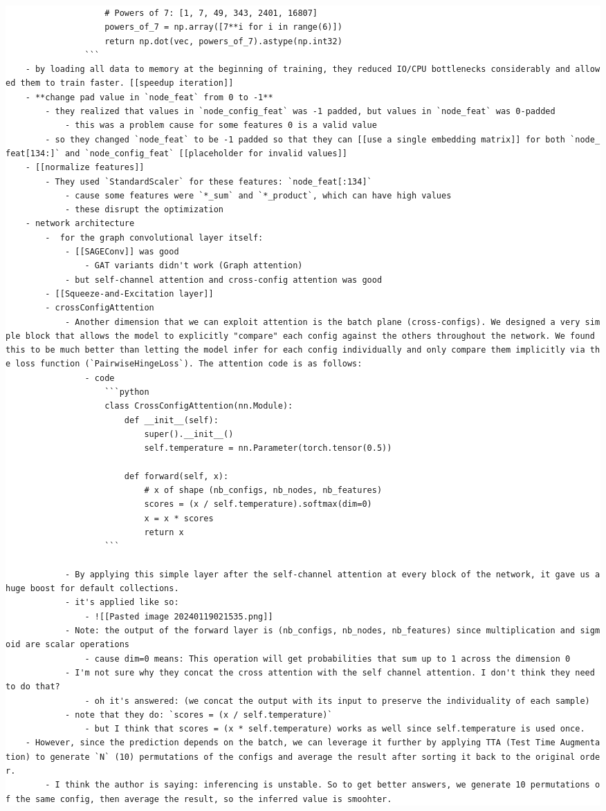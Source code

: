 					    # Powers of 7: [1, 7, 49, 343, 2401, 16807]
					    powers_of_7 = np.array([7**i for i in range(6)])
					    return np.dot(vec, powers_of_7).astype(np.int32)
					```
		- by loading all data to memory at the beginning of training, they reduced IO/CPU bottlenecks considerably and allowed them to train faster. [[speedup iteration]]
		- **change pad value in `node_feat` from 0 to -1**
			- they realized that values in `node_config_feat` was -1 padded, but values in `node_feat` was 0-padded
				- this was a problem cause for some features 0 is a valid value
			- so they changed `node_feat` to be -1 padded so that they can [[use a single embedding matrix]] for both `node_feat[134:]` and `node_config_feat` [[placeholder for invalid values]]
		- [[normalize features]]
			- They used `StandardScaler` for these features: `node_feat[:134]`
				- cause some features were `*_sum` and `*_product`, which can have high values
				- these disrupt the optimization
		- network architecture
			-  for the graph convolutional layer itself:
				- [[SAGEConv]] was good
					- GAT variants didn't work (Graph attention)
				- but self-channel attention and cross-config attention was good
			- [[Squeeze-and-Excitation layer]]
			- crossConfigAttention
				- Another dimension that we can exploit attention is the batch plane (cross-configs). We designed a very simple block that allows the model to explicitly "compare" each config against the others throughout the network. We found this to be much better than letting the model infer for each config individually and only compare them implicitly via the loss function (`PairwiseHingeLoss`). The attention code is as follows:
					- code
						```python
						class CrossConfigAttention(nn.Module):
						    def __init__(self):
						        super().__init__()
						        self.temperature = nn.Parameter(torch.tensor(0.5))
						
						    def forward(self, x):
						        # x of shape (nb_configs, nb_nodes, nb_features)
						        scores = (x / self.temperature).softmax(dim=0)
						        x = x * scores
						        return x
						```
	
				- By applying this simple layer after the self-channel attention at every block of the network, it gave us a huge boost for default collections.
				- it's applied like so:
					- ![[Pasted image 20240119021535.png]]
				- Note: the output of the forward layer is (nb_configs, nb_nodes, nb_features) since multiplication and sigmoid are scalar operations
					- cause dim=0 means: This operation will get probabilities that sum up to 1 across the dimension 0
				- I'm not sure why they concat the cross attention with the self channel attention. I don't think they need to do that?
					- oh it's answered: (we concat the output with its input to preserve the individuality of each sample)
				- note that they do: `scores = (x / self.temperature)`
					- but I think that scores = (x * self.temperature) works as well since self.temperature is used once.
		- However, since the prediction depends on the batch, we can leverage it further by applying TTA (Test Time Augmentation) to generate `N` (10) permutations of the configs and average the result after sorting it back to the original order.
			- I think the author is saying: inferencing is unstable. So to get better answers, we generate 10 permutations of the same config, then average the result, so the inferred value is smoohter.